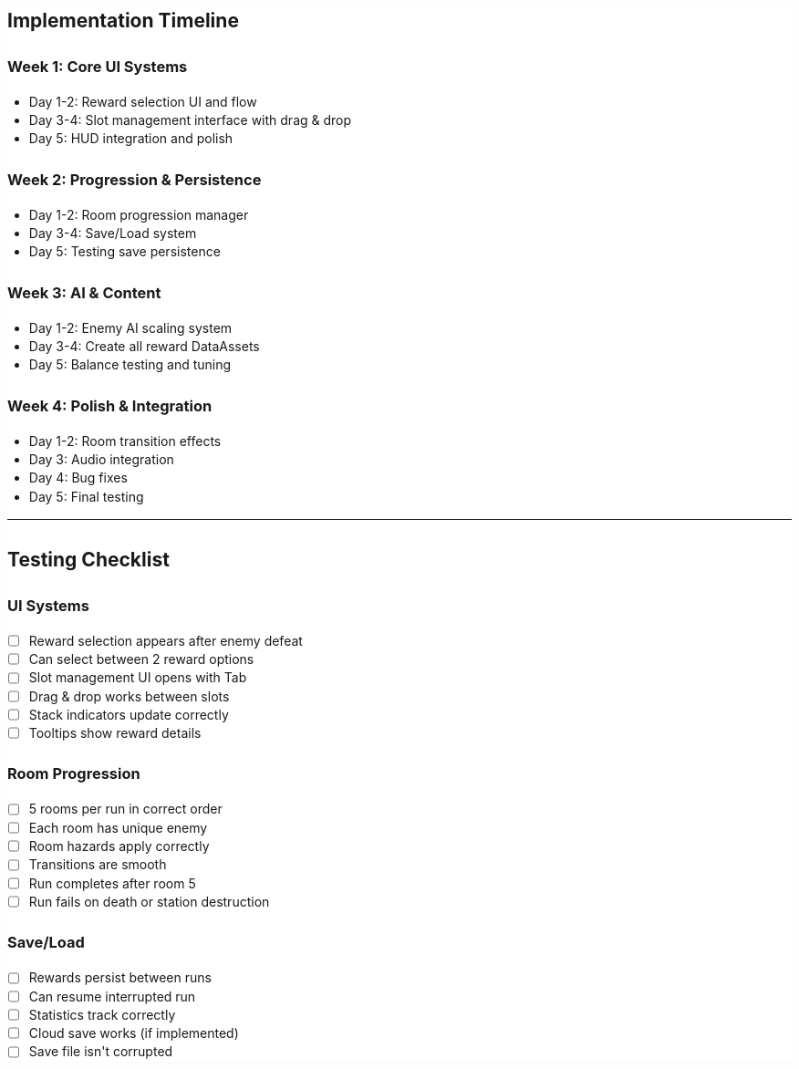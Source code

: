 
## Implementation Timeline

### Week 1: Core UI Systems
- Day 1-2: Reward selection UI and flow
- Day 3-4: Slot management interface with drag & drop
- Day 5: HUD integration and polish

### Week 2: Progression & Persistence
- Day 1-2: Room progression manager
- Day 3-4: Save/Load system
- Day 5: Testing save persistence

### Week 3: AI & Content
- Day 1-2: Enemy AI scaling system
- Day 3-4: Create all reward DataAssets
- Day 5: Balance testing and tuning

### Week 4: Polish & Integration
- Day 1-2: Room transition effects
- Day 3: Audio integration
- Day 4: Bug fixes
- Day 5: Final testing

---

## Testing Checklist

### UI Systems
- [ ] Reward selection appears after enemy defeat
- [ ] Can select between 2 reward options
- [ ] Slot management UI opens with Tab
- [ ] Drag & drop works between slots
- [ ] Stack indicators update correctly
- [ ] Tooltips show reward details

### Room Progression
- [ ] 5 rooms per run in correct order
- [ ] Each room has unique enemy
- [ ] Room hazards apply correctly
- [ ] Transitions are smooth
- [ ] Run completes after room 5
- [ ] Run fails on death or station destruction

### Save/Load
- [ ] Rewards persist between runs
- [ ] Can resume interrupted run
- [ ] Statistics track correctly
- [ ] Cloud save works (if implemented)
- [ ] Save file isn't corrupted
